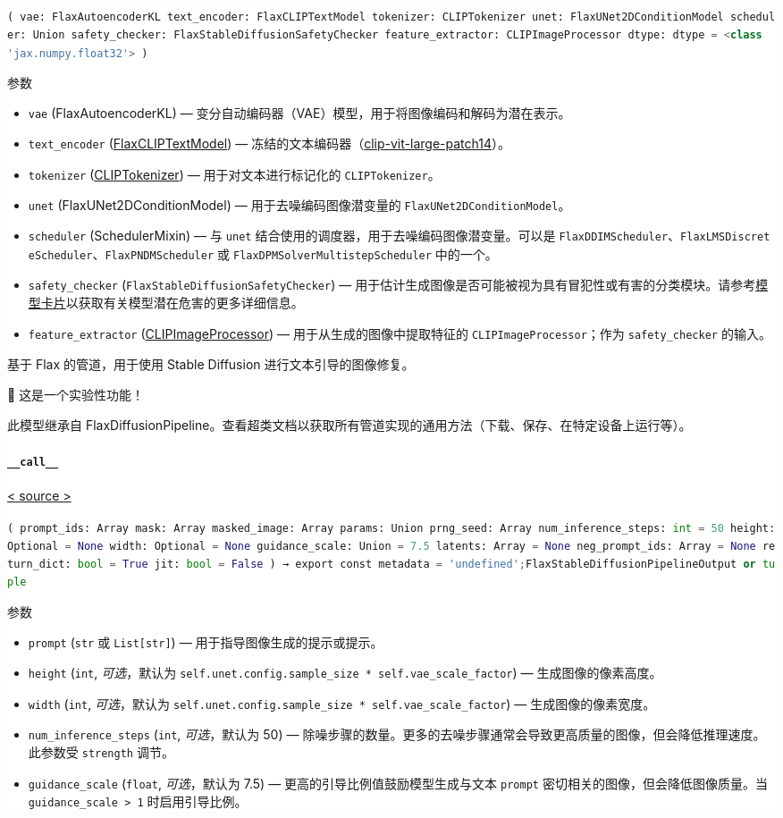 ```py
( vae: FlaxAutoencoderKL text_encoder: FlaxCLIPTextModel tokenizer: CLIPTokenizer unet: FlaxUNet2DConditionModel scheduler: Union safety_checker: FlaxStableDiffusionSafetyChecker feature_extractor: CLIPImageProcessor dtype: dtype = <class 'jax.numpy.float32'> )
```

参数

+   `vae` (FlaxAutoencoderKL) — 变分自动编码器（VAE）模型，用于将图像编码和解码为潜在表示。

+   `text_encoder` ([FlaxCLIPTextModel](https://huggingface.co/docs/transformers/v4.37.2/en/model_doc/clip#transformers.FlaxCLIPTextModel)) — 冻结的文本编码器（[clip-vit-large-patch14](https://huggingface.co/openai/clip-vit-large-patch14)）。

+   `tokenizer` ([CLIPTokenizer](https://huggingface.co/docs/transformers/v4.37.2/en/model_doc/clip#transformers.CLIPTokenizer)) — 用于对文本进行标记化的 `CLIPTokenizer`。

+   `unet` (FlaxUNet2DConditionModel) — 用于去噪编码图像潜变量的 `FlaxUNet2DConditionModel`。

+   `scheduler` (SchedulerMixin) — 与 `unet` 结合使用的调度器，用于去噪编码图像潜变量。可以是 `FlaxDDIMScheduler`、`FlaxLMSDiscreteScheduler`、`FlaxPNDMScheduler` 或 `FlaxDPMSolverMultistepScheduler` 中的一个。

+   `safety_checker` (`FlaxStableDiffusionSafetyChecker`) — 用于估计生成图像是否可能被视为具有冒犯性或有害的分类模块。请参考[模型卡片](https://huggingface.co/runwayml/stable-diffusion-v1-5)以获取有关模型潜在危害的更多详细信息。

+   `feature_extractor` ([CLIPImageProcessor](https://huggingface.co/docs/transformers/v4.37.2/en/model_doc/clip#transformers.CLIPImageProcessor)) — 用于从生成的图像中提取特征的 `CLIPImageProcessor`；作为 `safety_checker` 的输入。

基于 Flax 的管道，用于使用 Stable Diffusion 进行文本引导的图像修复。

🧪 这是一个实验性功能！

此模型继承自 FlaxDiffusionPipeline。查看超类文档以获取所有管道实现的通用方法（下载、保存、在特定设备上运行等）。

#### `__call__`

[< source >](https://github.com/huggingface/diffusers/blob/v0.26.3/src/diffusers/pipelines/stable_diffusion/pipeline_flax_stable_diffusion_inpaint.py#L394)

```py
( prompt_ids: Array mask: Array masked_image: Array params: Union prng_seed: Array num_inference_steps: int = 50 height: Optional = None width: Optional = None guidance_scale: Union = 7.5 latents: Array = None neg_prompt_ids: Array = None return_dict: bool = True jit: bool = False ) → export const metadata = 'undefined';FlaxStableDiffusionPipelineOutput or tuple
```

参数

+   `prompt` (`str` 或 `List[str]`) — 用于指导图像生成的提示或提示。

+   `height` (`int`, *可选*，默认为 `self.unet.config.sample_size * self.vae_scale_factor`) — 生成图像的像素高度。

+   `width` (`int`, *可选*，默认为 `self.unet.config.sample_size * self.vae_scale_factor`) — 生成图像的像素宽度。

+   `num_inference_steps` (`int`, *可选*，默认为 50) — 除噪步骤的数量。更多的去噪步骤通常会导致更高质量的图像，但会降低推理速度。此参数受 `strength` 调节。

+   `guidance_scale` (`float`, *可选*，默认为 7.5) — 更高的引导比例值鼓励模型生成与文本 `prompt` 密切相关的图像，但会降低图像质量。当 `guidance_scale > 1` 时启用引导比例。
